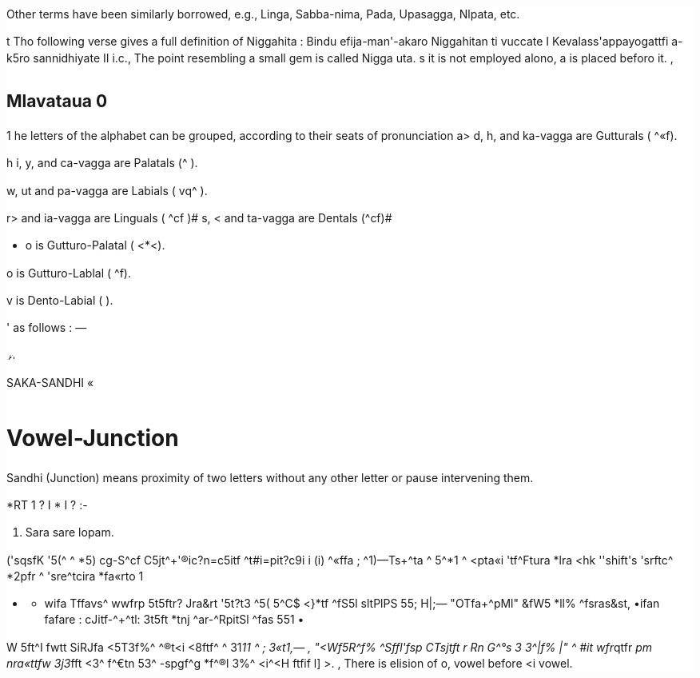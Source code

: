 Other terms have been similarly borrowed, e.g., Linga, Sabba-nima, Pada, Upasagga, Nlpata, etc.

t Tho following verse gives a full definition of Niggahita :
Bindu efija-man'-akaro Niggahitan ti vuccate I
Kevalass'appayogattfi a-k5ro sannidhiyate II
i.c., The point resembling a small gem is called Nigga uta. s it is not employed alono, a is placed beforo it. ,

## Mlavataua 0

1 he letters of the alphabet can be grouped, according to their seats of pronunciation a> d, h, and ka-vagga are Gutturals ( ^«f).

h i, y, and ca-vagga are Palatals (^ ).

w, ut and pa-vagga are Labials ( vq^ ).

r> and ia-vagga are Linguals ( ^cf )\#
s, < and ta-vagga are Dentals (^cf)\#
* o is Gutturo-Palatal ( <*<).

o is Gutturo-Lablal ( ^f).

v is Dento-Labial ( ).

' as follows : —

![12_image_0.png](12_image_0.png)

SAKA-SANDHI «

# Vowel-Junction

Sandhi (Junction) means proximity of two letters without any other letter or pause intervening them.

*RT 1 ? I * I ? :-
1. Sara sare lopam.

('sqsfK '5(^ ^ *5)
cg-S^cf C5jt^+'®ic?n=c5itf ^t\#i=pit?c9i i
(i) ^«ffa ; ^1)—Ts+^ta ^ 5^*1
^ <pta«i 'tf^Ftura *lra <hk ''shift's 'srftc^ *2pfr
^ 'sre^tcira *fa«rto 1
- * wifa Tffavs^ wwfrp 5t5ftr? Jra&rt
'5t?t3 ^5( 5^C$ <}*tf ^fS5l sltPlPS 55; H|;— "OTfa+^pMl" &fW5 *ll%
^fsras&st, •ifan fafare : cJitf-^+^tl: 3t5ft *tnj ^ar-^RpitSl
^fas 551 •

W 5ft^I fwtt SiRJfa <5T3f%^
^®t<i <8ftf^ ^
31*11 ^ ; 3«t1,—
, "<Wf5R^f%
^Sffl'fsp CTsjtft r
*Rn G^°s 3 3^*|f% |"
^ \#it* *wfr*qtfr *pm nra«ttfw 3j3*fft <3^ f^€tn 53^ -spgf^g
*f^®l 3%^ <i^<H ftfif l] >. ,
There is elision of o, vowel before <i vowel.
